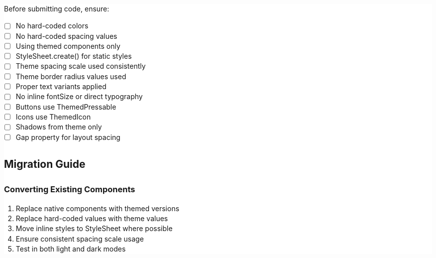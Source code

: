 Before submitting code, ensure:

- [ ] No hard-coded colors
- [ ] No hard-coded spacing values
- [ ] Using themed components only
- [ ] StyleSheet.create() for static styles
- [ ] Theme spacing scale used consistently
- [ ] Theme border radius values used
- [ ] Proper text variants applied
- [ ] No inline fontSize or direct typography
- [ ] Buttons use ThemedPressable
- [ ] Icons use ThemedIcon
- [ ] Shadows from theme only
- [ ] Gap property for layout spacing

## Migration Guide

### Converting Existing Components

1. Replace native components with themed versions
2. Replace hard-coded values with theme values
3. Move inline styles to StyleSheet where possible
4. Ensure consistent spacing scale usage
5. Test in both light and dark modes